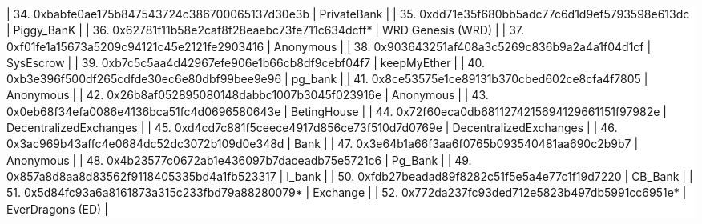 | 34. 0xbabfe0ae175b847543724c386700065137d30e3b |  PrivateBank  |
| 35. 0xdd71e35f680bb5adc77c6d1d9ef5793598e613dc |  Piggy\_BanK  |
| 36. 0x62781f11b58e2caf8f28eaebc73fe711c634dcff*  |  WRD Genesis (WRD)  |
| 37. 0xf01fe1a15673a5209c94121c45e2121fe2903416 |  Anonymous  |
| 38. 0x903643251af408a3c5269c836b9a2a4a1f04d1cf |  SysEscrow  |
| 39. 0xb7c5c5aa4d42967efe906e1b66cb8df9cebf04f7 |  keepMyEther  |
| 40. 0xb3e396f500df265cdfde30ec6e80dbf99bee9e96 |  pg\_bank  |
| 41. 0x8ce53575e1ce89131b370cbed602ce8cfa4f7805 |  Anonymous  |
| 42. 0x26b8af052895080148dabbc1007b3045f023916e |  Anonymous  |
| 43. 0x0eb68f34efa0086e4136bca51fc4d0696580643e |  BetingHouse  |
| 44. 0x72f60eca0db6811274215694129661151f97982e |  DecentralizedExchanges  |
| 45. 0xd4cd7c881f5ceece4917d856ce73f510d7d0769e |  DecentralizedExchanges  |
| 46. 0x3ac969b43affc4e0684dc52dc3072b109d0e348d |  Bank  |
| 47. 0x3e64b1a66f3aa6f0765b093540481aa690c2b9b7 |  Anonymous  |
| 48. 0x4b23577c0672ab1e436097b7daceadb75e5721c6 |  Pg\_Bank  |
| 49. 0x857a8d8aa8d83562f9118405335bd4a1fb523317 |  I\_bank  |
| 50. 0xfdb27beadad89f8282c51f5e5a4e77c1f19d7220 |  CB\_Bank  |
| 51. 0x5d84fc93a6a8161873a315c233fbd79a88280079*  |  Exchange  |
| 52. 0x772da237fc93ded712e5823b497db5991cc6951e*  |  EverDragons (ED)  |
